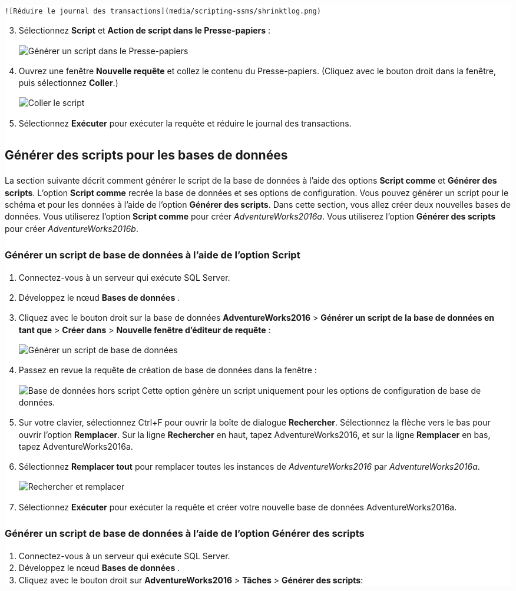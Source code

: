     ![Réduire le journal des transactions](media/scripting-ssms/shrinktlog.png)

3. Sélectionnez **Script** et **Action de script dans le Presse-papiers** :

    ![Générer un script dans le Presse-papiers](media/scripting-ssms/scriptactiontoclipboard.png)

4. Ouvrez une fenêtre **Nouvelle requête** et collez le contenu du Presse-papiers. (Cliquez avec le bouton droit dans la fenêtre, puis sélectionnez **Coller**.)

    ![Coller le script](media/scripting-ssms/paste.png)
5. Sélectionnez **Exécuter** pour exécuter la requête et réduire le journal des transactions. 


## <a name="script-databases"></a>Générer des scripts pour les bases de données
La section suivante décrit comment générer le script de la base de données à l’aide des options **Script comme** et **Générer des scripts**. L’option **Script comme** recrée la base de données et ses options de configuration. Vous pouvez générer un script pour le schéma et pour les données à l’aide de l’option **Générer des scripts**. Dans cette section, vous allez créer deux nouvelles bases de données. Vous utiliserez l’option **Script comme** pour créer *AdventureWorks2016a*. Vous utiliserez l’option **Générer des scripts** pour créer *AdventureWorks2016b*.


### <a name="script-a-database-by-using-the-script-option"></a>Générer un script de base de données à l’aide de l’option Script
1. Connectez-vous à un serveur qui exécute SQL Server.
2. Développez le nœud **Bases de données** .
3. Cliquez avec le bouton droit sur la base de données **AdventureWorks2016** > **Générer un script de la base de données en tant que** > **Créer dans** > **Nouvelle fenêtre d’éditeur de requête** :

    ![Générer un script de base de données](media/scripting-ssms/scriptdb.png)

4. Passez en revue la requête de création de base de données dans la fenêtre : 

    ![Base de données hors script](media/scripting-ssms/scriptedoutdb.png) Cette option génère un script uniquement pour les options de configuration de base de données.
5. Sur votre clavier, sélectionnez Ctrl+F pour ouvrir la boîte de dialogue **Rechercher**. Sélectionnez la flèche vers le bas pour ouvrir l’option **Remplacer**. Sur la ligne **Rechercher** en haut, tapez AdventureWorks2016, et sur la ligne **Remplacer** en bas, tapez AdventureWorks2016a.
6. Sélectionnez **Remplacer tout** pour remplacer toutes les instances de *AdventureWorks2016* par *AdventureWorks2016a*. 

    ![Rechercher et remplacer](media/scripting-ssms/findandreplace.png)

1. Sélectionnez **Exécuter** pour exécuter la requête et créer votre nouvelle base de données AdventureWorks2016a. 

### <a name="script-a-database-by-using-the-generate-scripts-option"></a>Générer un script de base de données à l’aide de l’option Générer des scripts
1. Connectez-vous à un serveur qui exécute SQL Server.
2. Développez le nœud **Bases de données** .
3. Cliquez avec le bouton droit sur **AdventureWorks2016** > **Tâches** > **Générer des scripts**:

